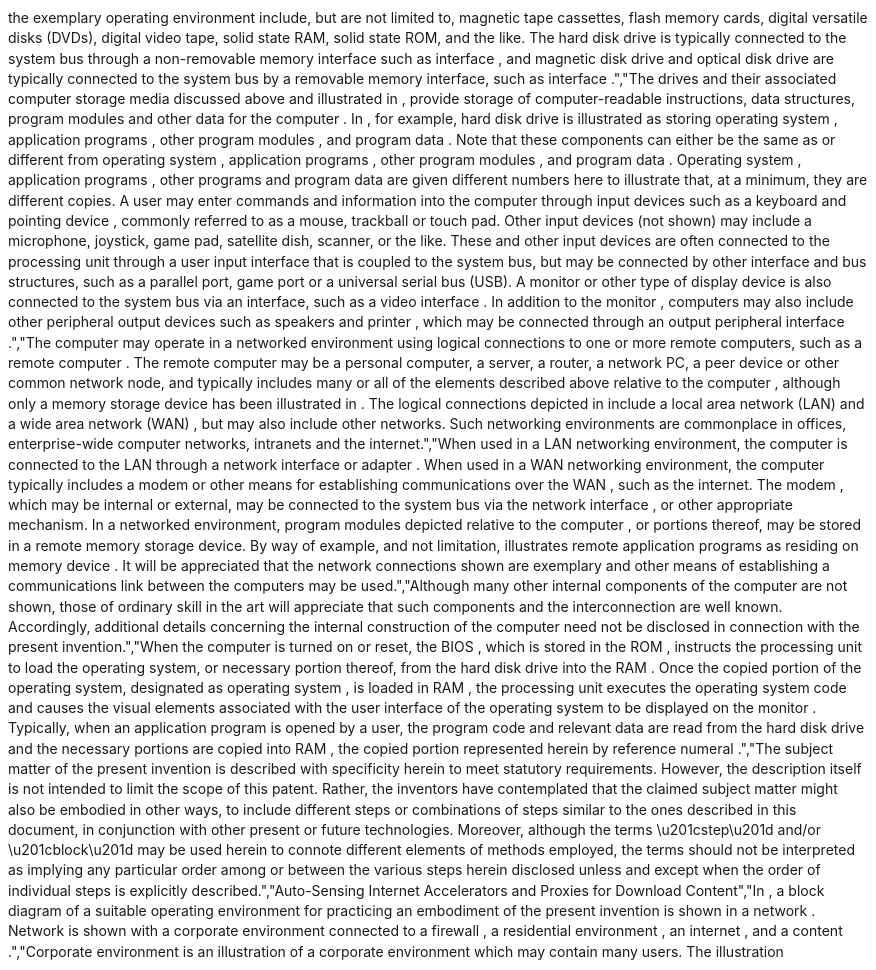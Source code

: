 the exemplary operating environment include, but are not limited to, magnetic tape cassettes, flash memory cards, digital versatile disks (DVDs), digital video tape, solid state RAM, solid state ROM, and the like. The hard disk drive  is typically connected to the system bus  through a non-removable memory interface such as interface , and magnetic disk drive  and optical disk drive  are typically connected to the system bus  by a removable memory interface, such as interface .","The drives and their associated computer storage media discussed above and illustrated in , provide storage of computer-readable instructions, data structures, program modules and other data for the computer . In , for example, hard disk drive  is illustrated as storing operating system , application programs , other program modules , and program data . Note that these components can either be the same as or different from operating system , application programs , other program modules , and program data . Operating system , application programs , other programs  and program data  are given different numbers here to illustrate that, at a minimum, they are different copies. A user may enter commands and information into the computer  through input devices such as a keyboard  and pointing device , commonly referred to as a mouse, trackball or touch pad. Other input devices (not shown) may include a microphone, joystick, game pad, satellite dish, scanner, or the like. These and other input devices are often connected to the processing unit  through a user input interface  that is coupled to the system bus, but may be connected by other interface and bus structures, such as a parallel port, game port or a universal serial bus (USB). A monitor  or other type of display device is also connected to the system bus  via an interface, such as a video interface . In addition to the monitor , computers may also include other peripheral output devices such as speakers  and printer , which may be connected through an output peripheral interface .","The computer  may operate in a networked environment using logical connections to one or more remote computers, such as a remote computer . The remote computer  may be a personal computer, a server, a router, a network PC, a peer device or other common network node, and typically includes many or all of the elements described above relative to the computer , although only a memory storage device  has been illustrated in . The logical connections depicted in  include a local area network (LAN)  and a wide area network (WAN) , but may also include other networks. Such networking environments are commonplace in offices, enterprise-wide computer networks, intranets and the internet.","When used in a LAN networking environment, the computer  is connected to the LAN  through a network interface or adapter . When used in a WAN networking environment, the computer  typically includes a modem  or other means for establishing communications over the WAN , such as the internet. The modem , which may be internal or external, may be connected to the system bus  via the network interface , or other appropriate mechanism. In a networked environment, program modules depicted relative to the computer , or portions thereof, may be stored in a remote memory storage device. By way of example, and not limitation,  illustrates remote application programs  as residing on memory device . It will be appreciated that the network connections shown are exemplary and other means of establishing a communications link between the computers may be used.","Although many other internal components of the computer  are not shown, those of ordinary skill in the art will appreciate that such components and the interconnection are well known. Accordingly, additional details concerning the internal construction of the computer  need not be disclosed in connection with the present invention.","When the computer  is turned on or reset, the BIOS , which is stored in the ROM , instructs the processing unit  to load the operating system, or necessary portion thereof, from the hard disk drive  into the RAM . Once the copied portion of the operating system, designated as operating system , is loaded in RAM , the processing unit  executes the operating system code and causes the visual elements associated with the user interface of the operating system  to be displayed on the monitor . Typically, when an application program  is opened by a user, the program code and relevant data are read from the hard disk drive  and the necessary portions are copied into RAM , the copied portion represented herein by reference numeral .","The subject matter of the present invention is described with specificity herein to meet statutory requirements. However, the description itself is not intended to limit the scope of this patent. Rather, the inventors have contemplated that the claimed subject matter might also be embodied in other ways, to include different steps or combinations of steps similar to the ones described in this document, in conjunction with other present or future technologies. Moreover, although the terms \u201cstep\u201d and\/or \u201cblock\u201d may be used herein to connote different elements of methods employed, the terms should not be interpreted as implying any particular order among or between the various steps herein disclosed unless and except when the order of individual steps is explicitly described.","Auto-Sensing Internet Accelerators and Proxies for Download Content","In , a block diagram of a suitable operating environment for practicing an embodiment of the present invention is shown in a network . Network  is shown with a corporate environment  connected to a firewall , a residential environment , an internet , and a content .","Corporate environment  is an illustration of a corporate environment which may contain many users. The illustration